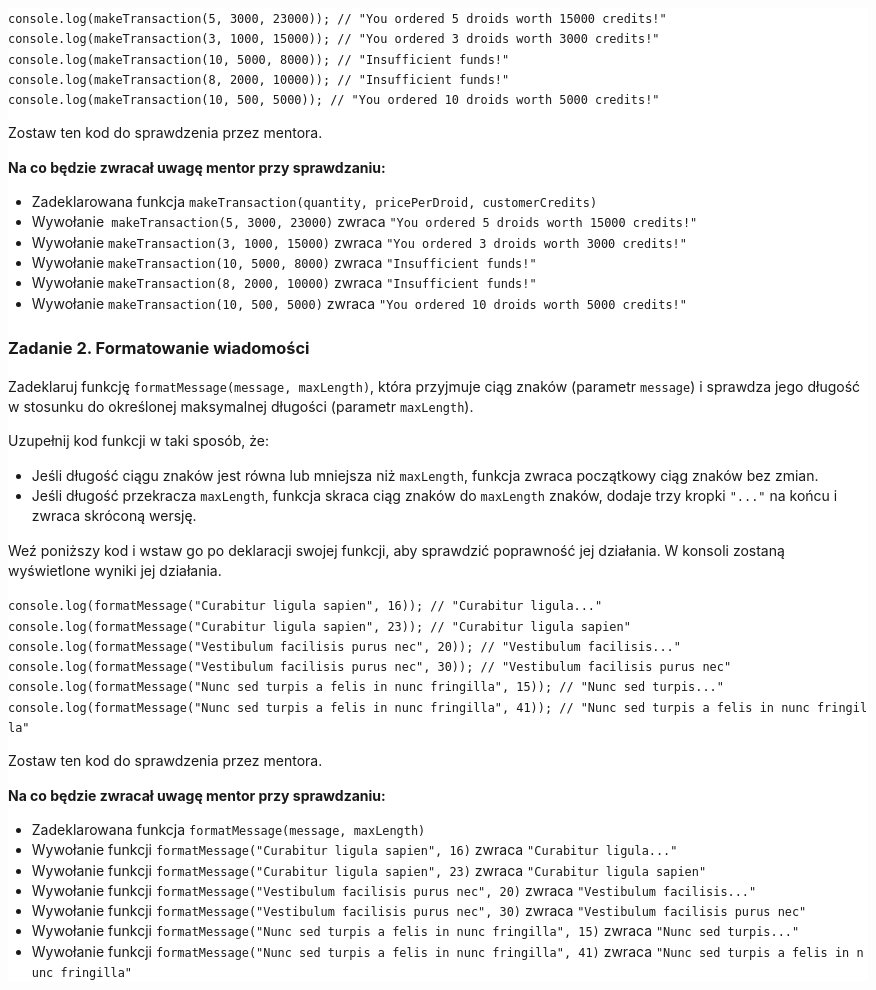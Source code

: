 
```
console.log(makeTransaction(5, 3000, 23000)); // "You ordered 5 droids worth 15000 credits!"
console.log(makeTransaction(3, 1000, 15000)); // "You ordered 3 droids worth 3000 credits!"
console.log(makeTransaction(10, 5000, 8000)); // "Insufficient funds!"
console.log(makeTransaction(8, 2000, 10000)); // "Insufficient funds!"
console.log(makeTransaction(10, 500, 5000)); // "You ordered 10 droids worth 5000 credits!"
```


Zostaw ten kod do sprawdzenia przez mentora.



**Na co będzie zwracał uwagę mentor przy sprawdzaniu:**

* Zadeklarowana funkcja `makeTransaction(quantity, pricePerDroid, customerCredits)`
* Wywołanie` makeTransaction(5, 3000, 23000)` zwraca `"You ordered 5 droids worth 15000 credits!"`
* Wywołanie `makeTransaction(3, 1000, 15000)` zwraca `"You ordered 3 droids worth 3000 credits!"`
* Wywołanie `makeTransaction(10, 5000, 8000)` zwraca `"Insufficient funds!"`
* Wywołanie `makeTransaction(8, 2000, 10000)` zwraca `"Insufficient funds!"`
* Wywołanie `makeTransaction(10, 500, 5000)` zwraca `"You ordered 10 droids worth 5000 credits!"`


### Zadanie 2. Formatowanie wiadomości

Zadeklaruj funkcję `formatMessage(message, maxLength)`, która przyjmuje ciąg znaków (parametr `message`) i sprawdza jego długość w stosunku do określonej maksymalnej długości (parametr `maxLength`).

Uzupełnij kod funkcji w taki sposób, że:

* Jeśli długość ciągu znaków jest równa lub mniejsza niż `maxLength`, funkcja zwraca początkowy ciąg znaków bez zmian.
* Jeśli długość przekracza `maxLength`, funkcja skraca ciąg znaków do `maxLength` znaków, dodaje trzy kropki `"..."` na końcu i zwraca skróconą wersję.


Weź poniższy kod i wstaw go po deklaracji swojej funkcji, aby sprawdzić poprawność jej działania. W konsoli zostaną wyświetlone wyniki jej działania.


```
console.log(formatMessage("Curabitur ligula sapien", 16)); // "Curabitur ligula..."
console.log(formatMessage("Curabitur ligula sapien", 23)); // "Curabitur ligula sapien"
console.log(formatMessage("Vestibulum facilisis purus nec", 20)); // "Vestibulum facilisis..."
console.log(formatMessage("Vestibulum facilisis purus nec", 30)); // "Vestibulum facilisis purus nec"
console.log(formatMessage("Nunc sed turpis a felis in nunc fringilla", 15)); // "Nunc sed turpis..."
console.log(formatMessage("Nunc sed turpis a felis in nunc fringilla", 41)); // "Nunc sed turpis a felis in nunc fringilla"
```


Zostaw ten kod do sprawdzenia przez mentora.

**Na co będzie zwracał uwagę mentor przy sprawdzaniu:**

* Zadeklarowana funkcja `formatMessage(message, maxLength)`
* Wywołanie funkcji `formatMessage("Curabitur ligula sapien", 16)` zwraca `"Curabitur ligula..."`
* Wywołanie funkcji `formatMessage("Curabitur ligula sapien", 23)` zwraca `"Curabitur ligula sapien"`
* Wywołanie funkcji `formatMessage("Vestibulum facilisis purus nec", 20)` zwraca `"Vestibulum facilisis..."`
* Wywołanie funkcji `formatMessage("Vestibulum facilisis purus nec", 30)` zwraca `"Vestibulum facilisis purus nec"`
* Wywołanie funkcji `formatMessage("Nunc sed turpis a felis in nunc fringilla", 15)` zwraca `"Nunc sed turpis..."`
* Wywołanie funkcji `formatMessage("Nunc sed turpis a felis in nunc fringilla", 41)` zwraca `"Nunc sed turpis a felis in nunc fringilla"`
